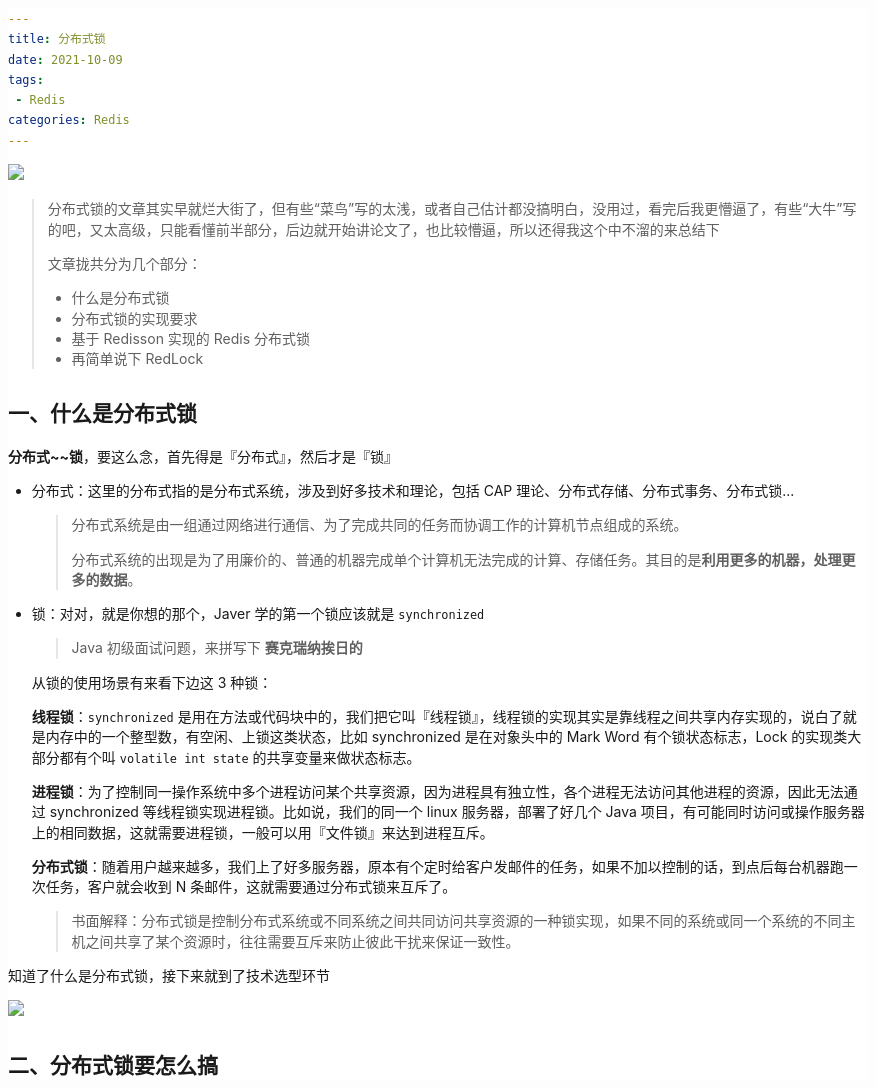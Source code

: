 ```yaml
---
title: 分布式锁
date: 2021-10-09
tags: 
 - Redis
categories: Redis
---
```


![](https://img.starfish.ink/redis/redis-lock-banner.jpg)

> 分布式锁的文章其实早就烂大街了，但有些“菜鸟”写的太浅，或者自己估计都没搞明白，没用过，看完后我更懵逼了，有些“大牛”写的吧，又太高级，只能看懂前半部分，后边就开始讲论文了，也比较懵逼，所以还得我这个中不溜的来总结下
>
> 文章拢共分为几个部分：
>
> - 什么是分布式锁
> - 分布式锁的实现要求
> - 基于 Redisson 实现的 Redis 分布式锁
> - 再简单说下 RedLock

## 一、什么是分布式锁	 

**分布式~~锁**，要这么念，首先得是『分布式』，然后才是『锁』

- 分布式：这里的分布式指的是分布式系统，涉及到好多技术和理论，包括 CAP 理论、分布式存储、分布式事务、分布式锁...

  > 分布式系统是由一组通过网络进行通信、为了完成共同的任务而协调工作的计算机节点组成的系统。
  >
  > 分布式系统的出现是为了用廉价的、普通的机器完成单个计算机无法完成的计算、存储任务。其目的是**利用更多的机器，处理更多的数据**。

- 锁：对对，就是你想的那个，Javer 学的第一个锁应该就是 `synchronized` 

  > Java 初级面试问题，来拼写下 **赛克瑞纳挨日的**

  从锁的使用场景有来看下边这 3 种锁：

  **线程锁**：`synchronized` 是用在方法或代码块中的，我们把它叫『线程锁』，线程锁的实现其实是靠线程之间共享内存实现的，说白了就是内存中的一个整型数，有空闲、上锁这类状态，比如 synchronized 是在对象头中的 Mark Word 有个锁状态标志，Lock 的实现类大部分都有个叫 `volatile int state` 的共享变量来做状态标志。

  **进程锁**：为了控制同一操作系统中多个进程访问某个共享资源，因为进程具有独立性，各个进程无法访问其他进程的资源，因此无法通过 synchronized 等线程锁实现进程锁。比如说，我们的同一个 linux 服务器，部署了好几个 Java 项目，有可能同时访问或操作服务器上的相同数据，这就需要进程锁，一般可以用『文件锁』来达到进程互斥。

  **分布式锁**：随着用户越来越多，我们上了好多服务器，原本有个定时给客户发邮件的任务，如果不加以控制的话，到点后每台机器跑一次任务，客户就会收到 N 条邮件，这就需要通过分布式锁来互斥了。

  > 书面解释：分布式锁是控制分布式系统或不同系统之间共同访问共享资源的一种锁实现，如果不同的系统或同一个系统的不同主机之间共享了某个资源时，往往需要互斥来防止彼此干扰来保证一致性。



知道了什么是分布式锁，接下来就到了技术选型环节

![](http://img.doutula.com/production/uploads/image/2018/01/03/20180103987632_tEBevG.jpg)

## 二、分布式锁要怎么搞
